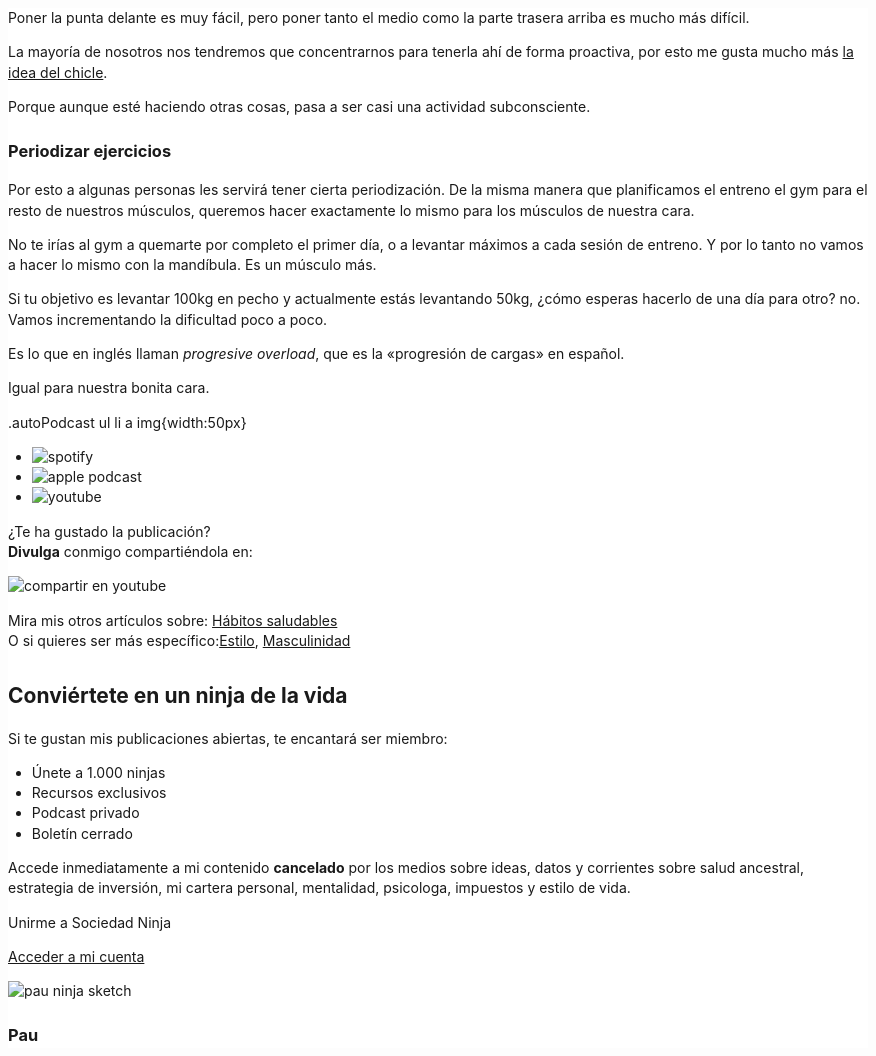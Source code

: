 Poner la punta delante es muy fácil, pero poner tanto el medio como la parte trasera arriba es mucho más difícil.

La mayoría de nosotros nos tendremos que concentrarnos para tenerla ahí de forma proactiva, por esto me gusta mucho más [la idea del chicle](#Masticar_chicle_para_la_mandibula).

Porque aunque esté haciendo otras cosas, pasa a ser casi una actividad subconsciente.

### Periodizar ejercicios

Por esto a algunas personas les servirá tener cierta periodización. De la misma manera que planificamos el entreno el gym para el resto de nuestros músculos, queremos hacer exactamente lo mismo para los músculos de nuestra cara.

No te irías al gym a quemarte por completo el primer día, o a levantar máximos a cada sesión de entreno. Y por lo tanto no vamos a hacer lo mismo con la mandíbula. Es un músculo más.

Si tu objetivo es levantar 100kg en pecho y actualmente estás levantando 50kg, ¿cómo esperas hacerlo de una día para otro? no. Vamos incrementando la dificultad poco a poco.

Es lo que en inglés llaman _progresive overload_, que es la «progresión de cargas» en español.

Igual para nuestra bonita cara.

.autoPodcast ul li a img{width:50px}

- ![spotify](./wp-content/uploads/2023/01spotify.png)
- ![apple podcast](./wp-content/uploads/2023/01apple-podcast.png)
- ![youtube](./wp-content/uploads/2023/01youtube.png)

¿Te ha gustado la publicación?  
**Divulga** conmigo compartiéndola en:

![compartir en youtube](./wp-content/uploads/2022/06compartir-en-youtube.png)

Mira mis otros artículos sobre: [Hábitos saludables](./habitos-saludables)  
O si quieres ser más específico:[Estilo](./estilo/), [Masculinidad](https://pau.ninja/masculinidad)

## Conviértete en un ninja de la vida

Si te gustan mis publicaciones abiertas, te encantará ser miembro:

- Únete a 1.000 ninjas
- Recursos exclusivos
- Podcast privado
- Boletín cerrado

Accede inmediatamente a mi contenido **cancelado** por los medios sobre ideas, datos y corrientes sobre salud ancestral, estrategia de inversión, mi cartera personal, mentalidad, psicologa, impuestos y estilo de vida.

Unirme a Sociedad Ninja

[Acceder a mi cuenta](#)

![pau ninja sketch](../wp-content/uploads/2022/12/pau-ninja.jpeg)

### Pau
